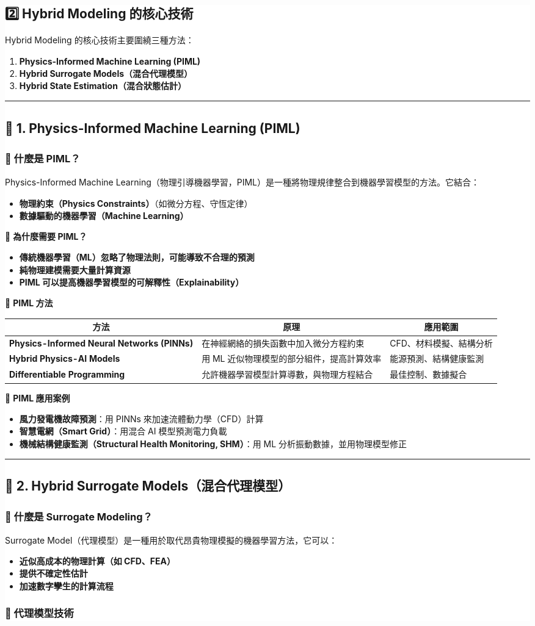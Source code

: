## **2️⃣ Hybrid Modeling 的核心技術**

Hybrid Modeling 的核心技術主要圍繞三種方法：

1. **Physics-Informed Machine Learning (PIML)**
2. **Hybrid Surrogate Models（混合代理模型）**
3. **Hybrid State Estimation（混合狀態估計）**

---

## **📌 1. Physics-Informed Machine Learning (PIML)**

### **📌 什麼是 PIML？**

Physics-Informed Machine Learning（物理引導機器學習，PIML）是一種將物理規律整合到機器學習模型的方法。它結合：

- **物理約束（Physics Constraints）**（如微分方程、守恆定律）
- **數據驅動的機器學習（Machine Learning）**

📌 **為什麼需要 PIML？**

- **傳統機器學習（ML）忽略了物理法則，可能導致不合理的預測**
- **純物理建模需要大量計算資源**
- **PIML 可以提高機器學習模型的可解釋性（Explainability）**

📌 **PIML 方法**

|**方法**|**原理**|**應用範圍**|
|---|---|---|
|**Physics-Informed Neural Networks (PINNs)**|在神經網絡的損失函數中加入微分方程約束|CFD、材料模擬、結構分析|
|**Hybrid Physics-AI Models**|用 ML 近似物理模型的部分組件，提高計算效率|能源預測、結構健康監測|
|**Differentiable Programming**|允許機器學習模型計算導數，與物理方程結合|最佳控制、數據擬合|

📌 **PIML 應用案例**

- **風力發電機故障預測**：用 PINNs 來加速流體動力學（CFD）計算
- **智慧電網（Smart Grid）**：用混合 AI 模型預測電力負載
- **機械結構健康監測（Structural Health Monitoring, SHM）**：用 ML 分析振動數據，並用物理模型修正

---

## **📌 2. Hybrid Surrogate Models（混合代理模型）**

### **📌 什麼是 Surrogate Modeling？**

Surrogate Model（代理模型）是一種用於取代昂貴物理模擬的機器學習方法，它可以：

- **近似高成本的物理計算（如 CFD、FEA）**
- **提供不確定性估計**
- **加速數字孿生的計算流程**

### **📌 代理模型技術**
